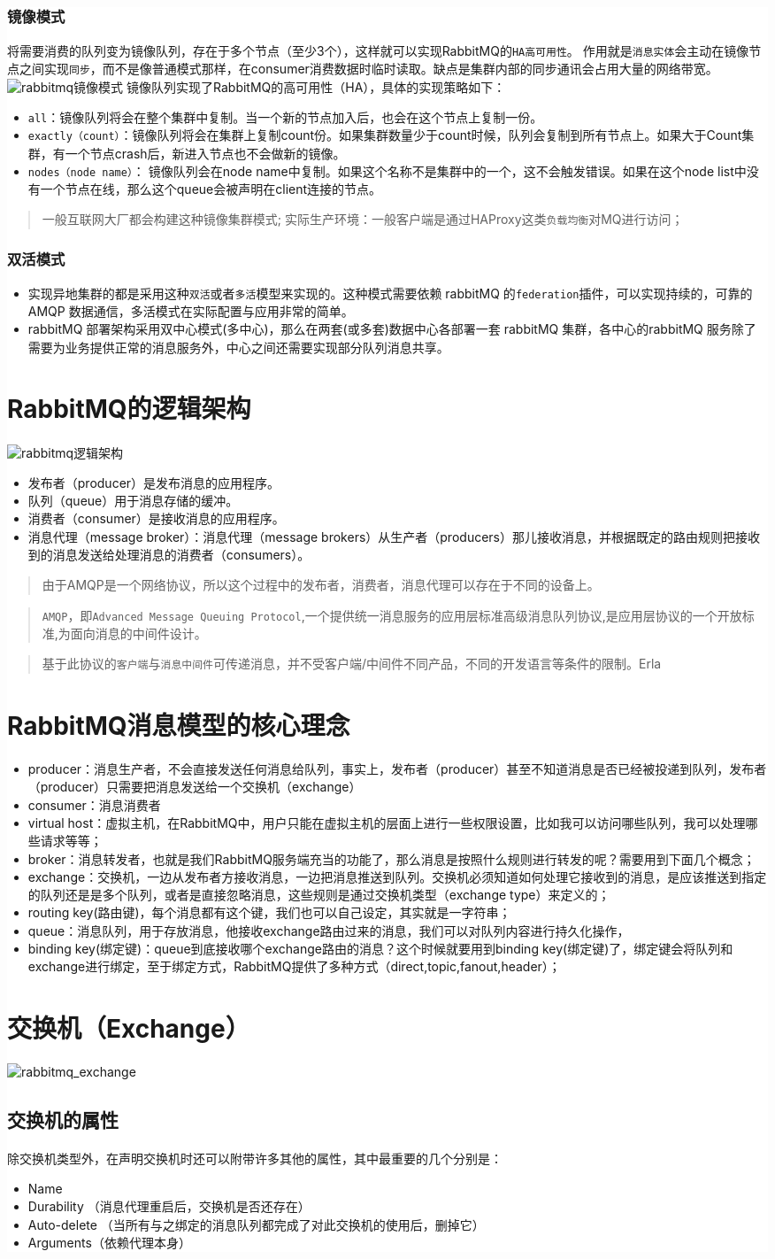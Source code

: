 ### 镜像模式
将需要消费的队列变为镜像队列，存在于多个节点（至少3个），这样就可以实现RabbitMQ的`HA高可用性`。
作用就是`消息实体`会主动在镜像节点之间实现`同步`，而不是像普通模式那样，在consumer消费数据时临时读取。缺点是集群内部的同步通讯会占用大量的网络带宽。    
![rabbitmq镜像模式](rabbitmq_mirror.png)
镜像队列实现了RabbitMQ的高可用性（HA），具体的实现策略如下：
* `all`：镜像队列将会在整个集群中复制。当一个新的节点加入后，也会在这个节点上复制一份。
* `exactly（count）`：镜像队列将会在集群上复制count份。如果集群数量少于count时候，队列会复制到所有节点上。如果大于Count集群，有一个节点crash后，新进入节点也不会做新的镜像。
* `nodes（node name）`： 镜像队列会在node name中复制。如果这个名称不是集群中的一个，这不会触发错误。如果在这个node list中没有一个节点在线，那么这个queue会被声明在client连接的节点。

>一般互联网大厂都会构建这种镜像集群模式;
>实际生产环境：一般客户端是通过HAProxy这类`负载均衡`对MQ进行访问；

### 双活模式
* 实现异地集群的都是采用这种`双活`或者`多活`模型来实现的。这种模式需要依赖 rabbitMQ 的`federation`插件，可以实现持续的，可靠的 AMQP 数据通信，多活模式在实际配置与应用非常的简单。    
* rabbitMQ 部署架构采用双中心模式(多中心)，那么在两套(或多套)数据中心各部署一套 rabbitMQ 集群，各中心的rabbitMQ 服务除了需要为业务提供正常的消息服务外，中心之间还需要实现部分队列消息共享。
 
# RabbitMQ的逻辑架构
![rabbitmq逻辑架构](rabbitmq_logic1.png)
* 发布者（producer）是发布消息的应用程序。
* 队列（queue）用于消息存储的缓冲。
* 消费者（consumer）是接收消息的应用程序。
* 消息代理（message broker）：消息代理（message brokers）从生产者（producers）那儿接收消息，并根据既定的路由规则把接收到的消息发送给处理消息的消费者（consumers）。

>由于AMQP是一个网络协议，所以这个过程中的发布者，消费者，消息代理可以存在于不同的设备上。

>`AMQP`，即`Advanced Message Queuing Protocol`,一个提供统一消息服务的应用层标准高级消息队列协议,是应用层协议的一个开放标准,为面向消息的中间件设计。

>基于此协议的`客户端`与`消息中间件`可传递消息，并不受客户端/中间件不同产品，不同的开发语言等条件的限制。Erla

# RabbitMQ消息模型的核心理念
* producer：消息生产者，不会直接发送任何消息给队列，事实上，发布者（producer）甚至不知道消息是否已经被投递到队列，发布者（producer）只需要把消息发送给一个交换机（exchange）
* consumer：消息消费者
* virtual host：虚拟主机，在RabbitMQ中，用户只能在虚拟主机的层面上进行一些权限设置，比如我可以访问哪些队列，我可以处理哪些请求等等；
* broker：消息转发者，也就是我们RabbitMQ服务端充当的功能了，那么消息是按照什么规则进行转发的呢？需要用到下面几个概念；
* exchange：交换机，一边从发布者方接收消息，一边把消息推送到队列。交换机必须知道如何处理它接收到的消息，是应该推送到指定的队列还是是多个队列，或者是直接忽略消息，这些规则是通过交换机类型（exchange type）来定义的；
* routing key(路由键)，每个消息都有这个键，我们也可以自己设定，其实就是一字符串；
* queue：消息队列，用于存放消息，他接收exchange路由过来的消息，我们可以对队列内容进行持久化操作，
* binding key(绑定键)：queue到底接收哪个exchange路由的消息？这个时候就要用到binding key(绑定键)了，绑定键会将队列和exchange进行绑定，至于绑定方式，RabbitMQ提供了多种方式（direct,topic,fanout,header）；

# 交换机（Exchange）
![rabbitmq_exchange](rabbitmq_exchange.png)
## 交换机的属性
除交换机类型外，在声明交换机时还可以附带许多其他的属性，其中最重要的几个分别是：
* Name
* Durability （消息代理重启后，交换机是否还存在）
* Auto-delete （当所有与之绑定的消息队列都完成了对此交换机的使用后，删掉它）
* Arguments（依赖代理本身）
